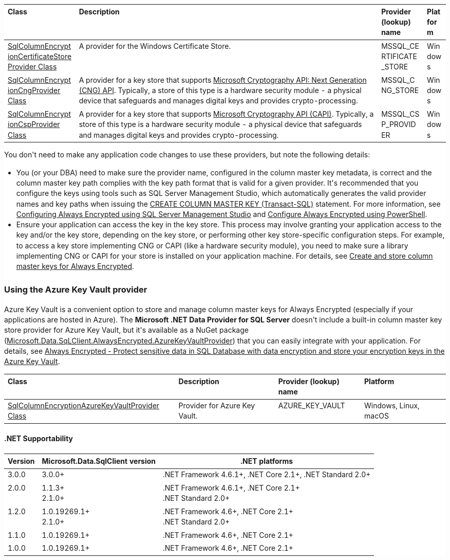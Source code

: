 | Class | Description | Provider (lookup) name | Platform |
|:---|:---|:---|:---|
|[SqlColumnEncryptionCertificateStoreProvider Class](/dotnet/api/microsoft.data.sqlclient.sqlcolumnencryptioncertificatestoreprovider) | A provider for the Windows Certificate Store. | MSSQL_CERTIFICATE_STORE | Windows |
|[SqlColumnEncryptionCngProvider Class](/dotnet/api/microsoft.data.sqlclient.sqlcolumnencryptioncngprovider) | A provider for a key store that supports [Microsoft Cryptography API: Next Generation (CNG) API](/windows/win32/seccng/cng-portal). Typically, a store of this type is a hardware security module - a physical device that safeguards and manages digital keys and provides crypto-processing. | MSSQL_CNG_STORE | Windows |
| [SqlColumnEncryptionCspProvider Class](/dotnet/api/microsoft.data.sqlclient.sqlcolumnencryptioncspprovider) | A provider for a key store that supports [Microsoft Cryptography API (CAPI)](/windows/win32/seccrypto/cryptographic-service-providers). Typically, a store of this type is a hardware security module - a physical device that safeguards and manages digital keys and provides crypto-processing. | MSSQL_CSP_PROVIDER | Windows |

You don't need to make any application code changes to use these providers, but note the following details:

- You (or your DBA) need to make sure the provider name, configured in the column master key metadata, is correct and the column master key path complies with the key path format that is valid for a given provider. It's recommended that you configure the keys using tools such as SQL Server Management Studio, which automatically generates the valid provider names and key paths when issuing the [CREATE COLUMN MASTER KEY (Transact-SQL)](../../../t-sql/statements/create-column-master-key-transact-sql.md) statement. For more information, see [Configuring Always Encrypted using SQL Server Management Studio](../../../relational-databases/security/encryption/configure-always-encrypted-using-sql-server-management-studio.md) and [Configure Always Encrypted using PowerShell](../../../relational-databases/security/encryption/configure-always-encrypted-using-powershell.md).
- Ensure your application can access the key in the key store. This process may involve granting your application access to the key and/or the key store, depending on the key store, or performing other key store-specific configuration steps. For example, to access a key store implementing CNG or CAPI (like a hardware security module), you need to make sure a library implementing CNG or CAPI for your store is installed on your application machine. For details, see [Create and store column master keys for Always Encrypted](../../../relational-databases/security/encryption/create-and-store-column-master-keys-always-encrypted.md).

### Using the Azure Key Vault provider

Azure Key Vault is a convenient option to store and manage column master keys for Always Encrypted (especially if your applications are hosted in Azure). The **Microsoft .NET Data Provider for SQL Server** doesn't include a built-in column master key store provider for Azure Key Vault, but it's available as a NuGet package ([Microsoft.Data.SqLClient.AlwaysEncrypted.AzureKeyVaultProvider](https://www.nuget.org/packages/Microsoft.Data.SqlClient.AlwaysEncrypted.AzureKeyVaultProvider)) that you can easily integrate with your application. For details, see [Always Encrypted - Protect sensitive data in SQL Database with data encryption and store your encryption keys in the Azure Key Vault](/azure/azure-sql/database/always-encrypted-azure-key-vault-configure).

| Class | Description | Provider (lookup) name | Platform |
|:---|:---|:---|:---|
|[SqlColumnEncryptionAzureKeyVaultProvider Class](/dotnet/api/microsoft.data.sqlclient.alwaysencrypted.azurekeyvaultprovider.sqlcolumnencryptionazurekeyvaultprovider) | Provider for Azure Key Vault. | AZURE_KEY_VAULT | Windows, Linux, macOS |

#### .NET Supportability

| Version | Microsoft.Data.SqlClient version | .NET platforms |
| ------- | ----------- | ------- |
| 3.0.0 | 3.0.0+ | .NET Framework 4.6.1+, .NET Core 2.1+, .NET Standard 2.0+ |
| 2.0.0 | 1.1.3+ <br/> 2.1.0+ | .NET Framework 4.6.1+, .NET Core 2.1+ <br/>.NET Standard 2.0+ |
| 1.2.0 | 1.0.19269.1+ <br/> 2.1.0+ | .NET Framework 4.6+, .NET Core 2.1+ <br/>.NET Standard 2.0+ |
| 1.1.0 | 1.0.19269.1+ | .NET Framework 4.6+, .NET Core 2.1+ |
| 1.0.0 | 1.0.19269.1+ | .NET Framework 4.6+, .NET Core 2.1+ |
